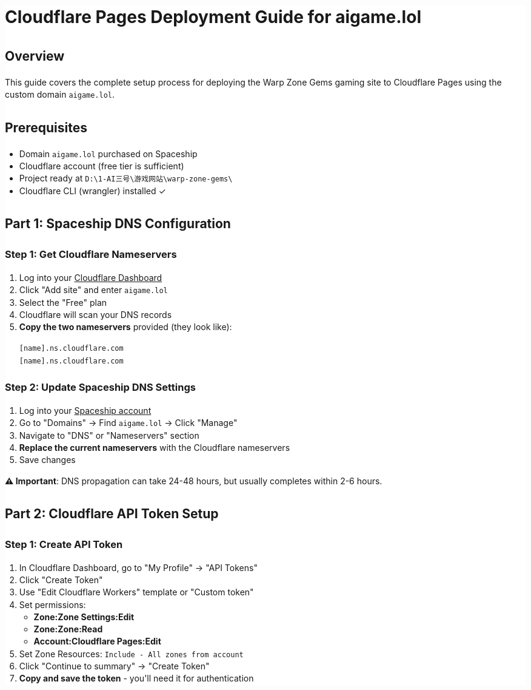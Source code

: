 # Cloudflare Pages Deployment Guide for aigame.lol

## Overview
This guide covers the complete setup process for deploying the Warp Zone Gems gaming site to Cloudflare Pages using the custom domain `aigame.lol`.

## Prerequisites
- Domain `aigame.lol` purchased on Spaceship
- Cloudflare account (free tier is sufficient)
- Project ready at `D:\1-AI三号\游戏网站\warp-zone-gems\`
- Cloudflare CLI (wrangler) installed ✓

## Part 1: Spaceship DNS Configuration

### Step 1: Get Cloudflare Nameservers
1. Log into your [Cloudflare Dashboard](https://dash.cloudflare.com/)
2. Click "Add site" and enter `aigame.lol`
3. Select the "Free" plan
4. Cloudflare will scan your DNS records
5. **Copy the two nameservers** provided (they look like):
   ```
   [name].ns.cloudflare.com
   [name].ns.cloudflare.com
   ```

### Step 2: Update Spaceship DNS Settings
1. Log into your [Spaceship account](https://spaceship.com/)
2. Go to "Domains" → Find `aigame.lol` → Click "Manage"
3. Navigate to "DNS" or "Nameservers" section
4. **Replace the current nameservers** with the Cloudflare nameservers
5. Save changes

**⚠️ Important**: DNS propagation can take 24-48 hours, but usually completes within 2-6 hours.

## Part 2: Cloudflare API Token Setup

### Step 1: Create API Token
1. In Cloudflare Dashboard, go to "My Profile" → "API Tokens"
2. Click "Create Token"
3. Use "Edit Cloudflare Workers" template or "Custom token"
4. Set permissions:
   - **Zone:Zone Settings:Edit**
   - **Zone:Zone:Read**  
   - **Account:Cloudflare Pages:Edit**
5. Set Zone Resources: `Include - All zones from account`
6. Click "Continue to summary" → "Create Token"
7. **Copy and save the token** - you'll need it for authentication
